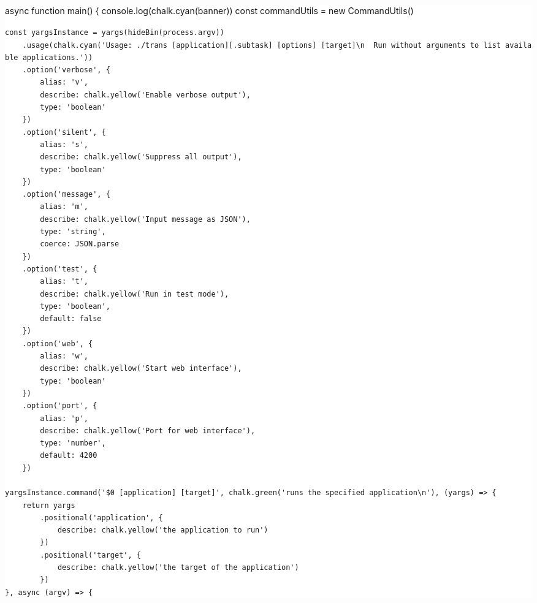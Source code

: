 async function main() {
    console.log(chalk.cyan(banner))
    const commandUtils = new CommandUtils()

    const yargsInstance = yargs(hideBin(process.argv))
        .usage(chalk.cyan('Usage: ./trans [application][.subtask] [options] [target]\n  Run without arguments to list available applications.'))
        .option('verbose', {
            alias: 'v',
            describe: chalk.yellow('Enable verbose output'),
            type: 'boolean'
        })
        .option('silent', {
            alias: 's',
            describe: chalk.yellow('Suppress all output'),
            type: 'boolean'
        })
        .option('message', {
            alias: 'm',
            describe: chalk.yellow('Input message as JSON'),
            type: 'string',
            coerce: JSON.parse
        })
        .option('test', {
            alias: 't',
            describe: chalk.yellow('Run in test mode'),
            type: 'boolean',
            default: false
        })
        .option('web', {
            alias: 'w',
            describe: chalk.yellow('Start web interface'),
            type: 'boolean'
        })
        .option('port', {
            alias: 'p',
            describe: chalk.yellow('Port for web interface'),
            type: 'number',
            default: 4200
        })

    yargsInstance.command('$0 [application] [target]', chalk.green('runs the specified application\n'), (yargs) => {
        return yargs
            .positional('application', {
                describe: chalk.yellow('the application to run')
            })
            .positional('target', {
                describe: chalk.yellow('the target of the application')
            })
    }, async (argv) => {
